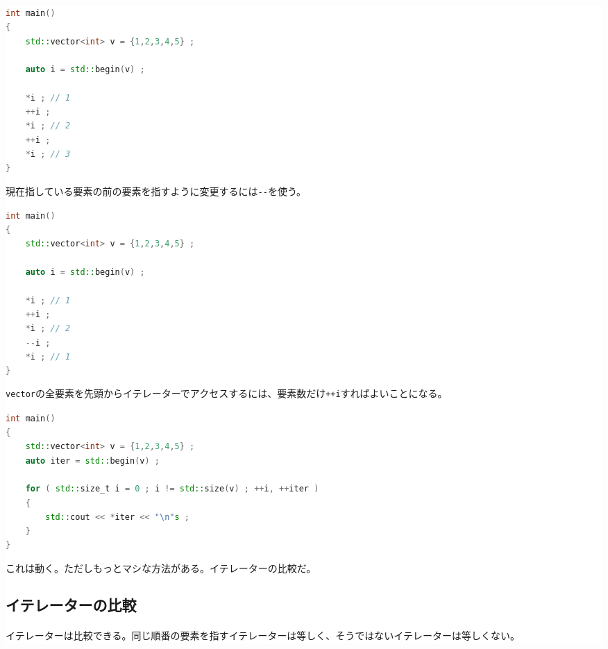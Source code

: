 ~~~cpp
int main()
{
    std::vector<int> v = {1,2,3,4,5} ;

    auto i = std::begin(v) ;

    *i ; // 1
    ++i ;
    *i ; // 2
    ++i ;
    *i ; // 3
}
~~~

現在指している要素の前の要素を指すように変更するには`--`を使う。

~~~cpp
int main()
{
    std::vector<int> v = {1,2,3,4,5} ;

    auto i = std::begin(v) ;

    *i ; // 1
    ++i ;
    *i ; // 2
    --i ;
    *i ; // 1
}
~~~



`vector`の全要素を先頭からイテレーターでアクセスするには、要素数だけ`++i`すればよいことになる。


~~~cpp
int main()
{
    std::vector<int> v = {1,2,3,4,5} ;
    auto iter = std::begin(v) ;

    for ( std::size_t i = 0 ; i != std::size(v) ; ++i, ++iter )
    {
        std::cout << *iter << "\n"s ;
    }
}
~~~

これは動く。ただしもっとマシな方法がある。イテレーターの比較だ。

## イテレーターの比較

イテレーターは比較できる。同じ順番の要素を指すイテレーターは等しく、そうではないイテレーターは等しくない。

